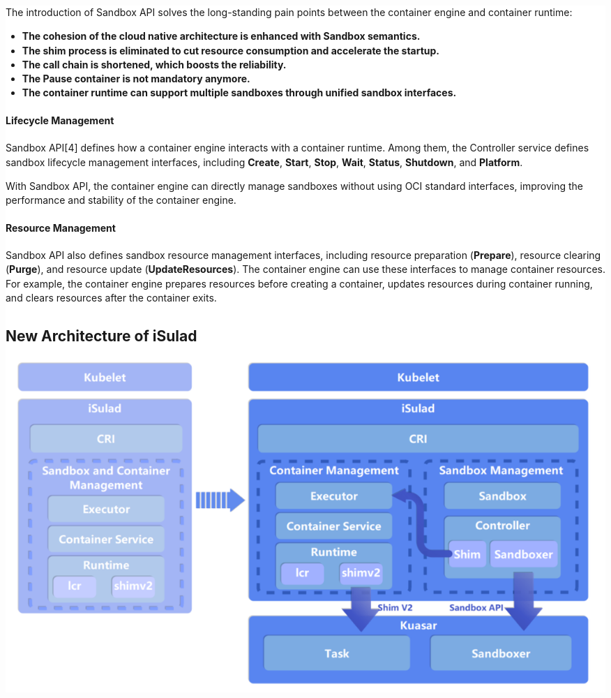 The introduction of Sandbox API solves the long-standing pain points between the container engine and container runtime:

- **The cohesion of the cloud native architecture is enhanced with Sandbox semantics.**
- **The shim process is eliminated to cut resource consumption and accelerate the startup.**
- **The call chain is shortened, which boosts the reliability.**
- **The Pause container is not mandatory anymore.**
- **The container runtime can support multiple sandboxes through unified sandbox interfaces.**

#### Lifecycle Management

Sandbox API[4] defines how a container engine interacts with a container runtime. Among them, the Controller service defines sandbox lifecycle management interfaces, including **Create**, **Start**, **Stop**, **Wait**, **Status**, **Shutdown**, and **Platform**.

With Sandbox API, the container engine can directly manage sandboxes without using OCI standard interfaces, improving the performance and stability of the container engine.

#### Resource Management

Sandbox API also defines sandbox resource management interfaces, including resource preparation (**Prepare**), resource clearing (**Purge**), and resource update (**UpdateResources**). The container engine can use these interfaces to manage container resources. For example, the container engine prepares resources before creating a container, updates resources during container running, and clears resources after the container exits.

## New Architecture of iSulad

<img src="./media/image1.png" width="1000" >
